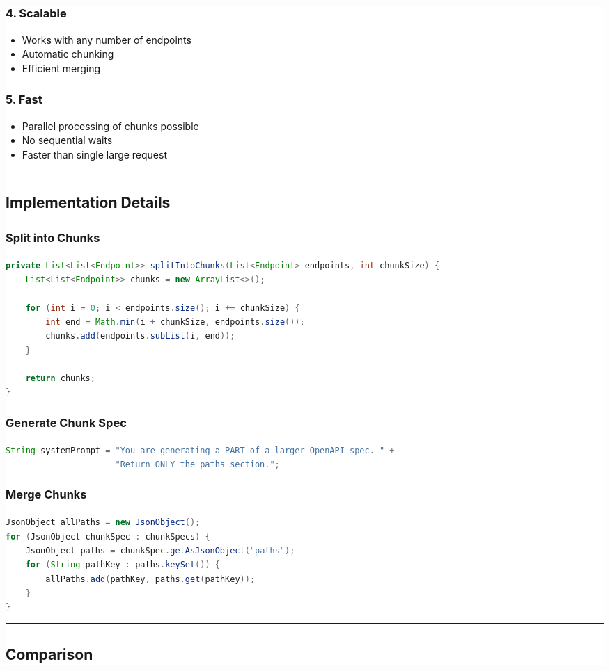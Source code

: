 ### 4. **Scalable**
- Works with any number of endpoints
- Automatic chunking
- Efficient merging

### 5. **Fast**
- Parallel processing of chunks possible
- No sequential waits
- Faster than single large request

---

## Implementation Details

### Split into Chunks

```java
private List<List<Endpoint>> splitIntoChunks(List<Endpoint> endpoints, int chunkSize) {
    List<List<Endpoint>> chunks = new ArrayList<>();
    
    for (int i = 0; i < endpoints.size(); i += chunkSize) {
        int end = Math.min(i + chunkSize, endpoints.size());
        chunks.add(endpoints.subList(i, end));
    }
    
    return chunks;
}
```

### Generate Chunk Spec

```java
String systemPrompt = "You are generating a PART of a larger OpenAPI spec. " +
                      "Return ONLY the paths section.";
```

### Merge Chunks

```java
JsonObject allPaths = new JsonObject();
for (JsonObject chunkSpec : chunkSpecs) {
    JsonObject paths = chunkSpec.getAsJsonObject("paths");
    for (String pathKey : paths.keySet()) {
        allPaths.add(pathKey, paths.get(pathKey));
    }
}
```

---

## Comparison
